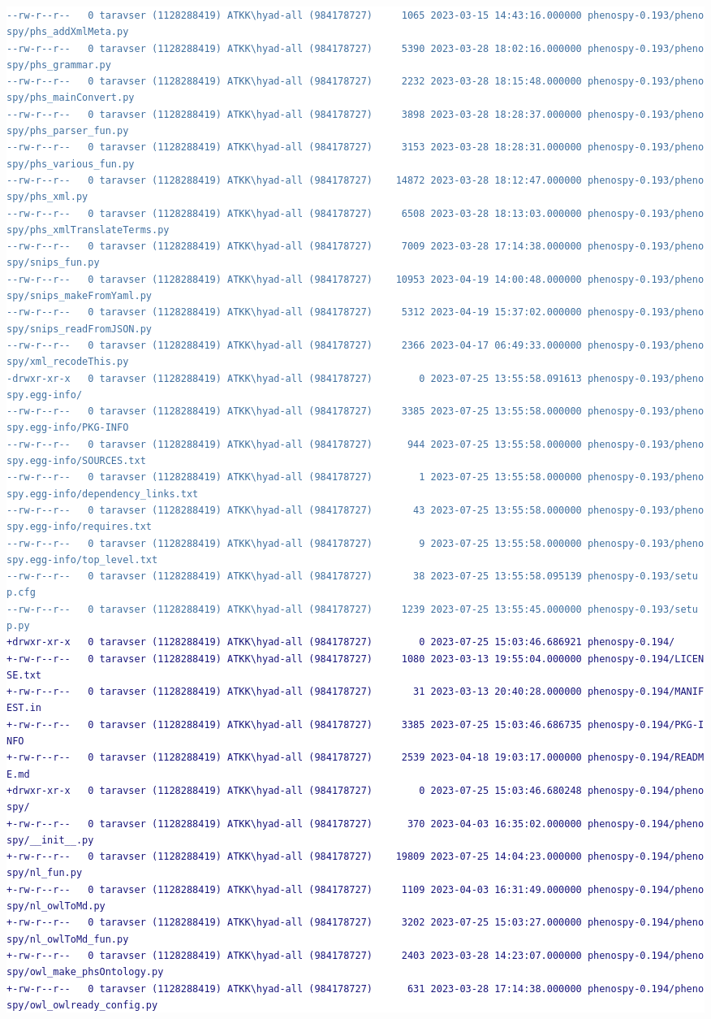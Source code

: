 ```diff
--rw-r--r--   0 taravser (1128288419) ATKK\hyad-all (984178727)     1065 2023-03-15 14:43:16.000000 phenospy-0.193/phenospy/phs_addXmlMeta.py
--rw-r--r--   0 taravser (1128288419) ATKK\hyad-all (984178727)     5390 2023-03-28 18:02:16.000000 phenospy-0.193/phenospy/phs_grammar.py
--rw-r--r--   0 taravser (1128288419) ATKK\hyad-all (984178727)     2232 2023-03-28 18:15:48.000000 phenospy-0.193/phenospy/phs_mainConvert.py
--rw-r--r--   0 taravser (1128288419) ATKK\hyad-all (984178727)     3898 2023-03-28 18:28:37.000000 phenospy-0.193/phenospy/phs_parser_fun.py
--rw-r--r--   0 taravser (1128288419) ATKK\hyad-all (984178727)     3153 2023-03-28 18:28:31.000000 phenospy-0.193/phenospy/phs_various_fun.py
--rw-r--r--   0 taravser (1128288419) ATKK\hyad-all (984178727)    14872 2023-03-28 18:12:47.000000 phenospy-0.193/phenospy/phs_xml.py
--rw-r--r--   0 taravser (1128288419) ATKK\hyad-all (984178727)     6508 2023-03-28 18:13:03.000000 phenospy-0.193/phenospy/phs_xmlTranslateTerms.py
--rw-r--r--   0 taravser (1128288419) ATKK\hyad-all (984178727)     7009 2023-03-28 17:14:38.000000 phenospy-0.193/phenospy/snips_fun.py
--rw-r--r--   0 taravser (1128288419) ATKK\hyad-all (984178727)    10953 2023-04-19 14:00:48.000000 phenospy-0.193/phenospy/snips_makeFromYaml.py
--rw-r--r--   0 taravser (1128288419) ATKK\hyad-all (984178727)     5312 2023-04-19 15:37:02.000000 phenospy-0.193/phenospy/snips_readFromJSON.py
--rw-r--r--   0 taravser (1128288419) ATKK\hyad-all (984178727)     2366 2023-04-17 06:49:33.000000 phenospy-0.193/phenospy/xml_recodeThis.py
-drwxr-xr-x   0 taravser (1128288419) ATKK\hyad-all (984178727)        0 2023-07-25 13:55:58.091613 phenospy-0.193/phenospy.egg-info/
--rw-r--r--   0 taravser (1128288419) ATKK\hyad-all (984178727)     3385 2023-07-25 13:55:58.000000 phenospy-0.193/phenospy.egg-info/PKG-INFO
--rw-r--r--   0 taravser (1128288419) ATKK\hyad-all (984178727)      944 2023-07-25 13:55:58.000000 phenospy-0.193/phenospy.egg-info/SOURCES.txt
--rw-r--r--   0 taravser (1128288419) ATKK\hyad-all (984178727)        1 2023-07-25 13:55:58.000000 phenospy-0.193/phenospy.egg-info/dependency_links.txt
--rw-r--r--   0 taravser (1128288419) ATKK\hyad-all (984178727)       43 2023-07-25 13:55:58.000000 phenospy-0.193/phenospy.egg-info/requires.txt
--rw-r--r--   0 taravser (1128288419) ATKK\hyad-all (984178727)        9 2023-07-25 13:55:58.000000 phenospy-0.193/phenospy.egg-info/top_level.txt
--rw-r--r--   0 taravser (1128288419) ATKK\hyad-all (984178727)       38 2023-07-25 13:55:58.095139 phenospy-0.193/setup.cfg
--rw-r--r--   0 taravser (1128288419) ATKK\hyad-all (984178727)     1239 2023-07-25 13:55:45.000000 phenospy-0.193/setup.py
+drwxr-xr-x   0 taravser (1128288419) ATKK\hyad-all (984178727)        0 2023-07-25 15:03:46.686921 phenospy-0.194/
+-rw-r--r--   0 taravser (1128288419) ATKK\hyad-all (984178727)     1080 2023-03-13 19:55:04.000000 phenospy-0.194/LICENSE.txt
+-rw-r--r--   0 taravser (1128288419) ATKK\hyad-all (984178727)       31 2023-03-13 20:40:28.000000 phenospy-0.194/MANIFEST.in
+-rw-r--r--   0 taravser (1128288419) ATKK\hyad-all (984178727)     3385 2023-07-25 15:03:46.686735 phenospy-0.194/PKG-INFO
+-rw-r--r--   0 taravser (1128288419) ATKK\hyad-all (984178727)     2539 2023-04-18 19:03:17.000000 phenospy-0.194/README.md
+drwxr-xr-x   0 taravser (1128288419) ATKK\hyad-all (984178727)        0 2023-07-25 15:03:46.680248 phenospy-0.194/phenospy/
+-rw-r--r--   0 taravser (1128288419) ATKK\hyad-all (984178727)      370 2023-04-03 16:35:02.000000 phenospy-0.194/phenospy/__init__.py
+-rw-r--r--   0 taravser (1128288419) ATKK\hyad-all (984178727)    19809 2023-07-25 14:04:23.000000 phenospy-0.194/phenospy/nl_fun.py
+-rw-r--r--   0 taravser (1128288419) ATKK\hyad-all (984178727)     1109 2023-04-03 16:31:49.000000 phenospy-0.194/phenospy/nl_owlToMd.py
+-rw-r--r--   0 taravser (1128288419) ATKK\hyad-all (984178727)     3202 2023-07-25 15:03:27.000000 phenospy-0.194/phenospy/nl_owlToMd_fun.py
+-rw-r--r--   0 taravser (1128288419) ATKK\hyad-all (984178727)     2403 2023-03-28 14:23:07.000000 phenospy-0.194/phenospy/owl_make_phsOntology.py
+-rw-r--r--   0 taravser (1128288419) ATKK\hyad-all (984178727)      631 2023-03-28 17:14:38.000000 phenospy-0.194/phenospy/owl_owlready_config.py
```